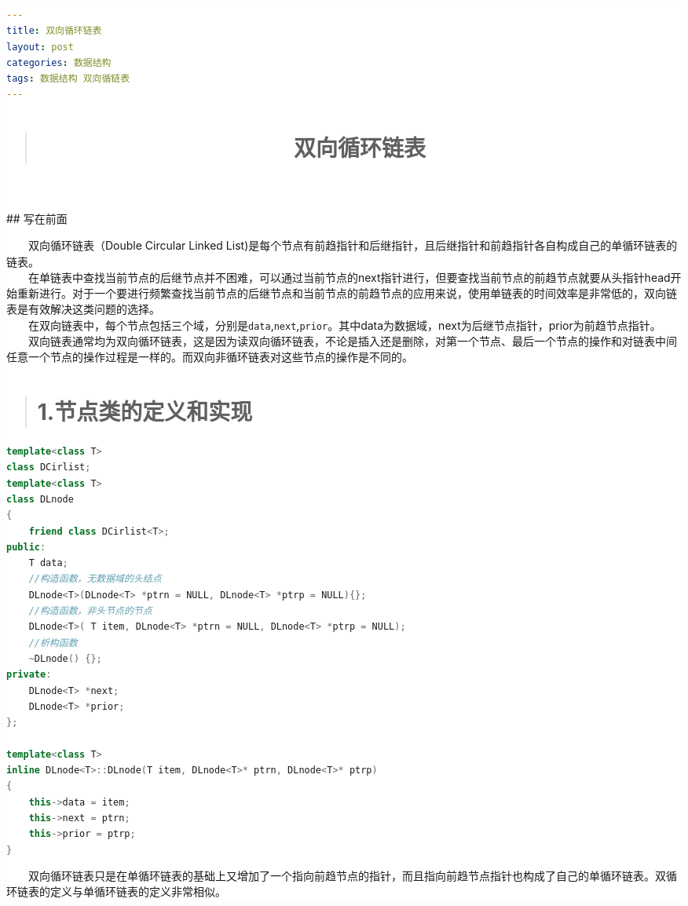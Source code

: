 ```yaml
---
title: 双向循环链表
layout: post
categories: 数据结构
tags: 数据结构 双向循链表
---
```

># <center>双向循环链表<center/>  

<br/>
<br/>
## 写在前面

&emsp;&emsp;双向循环链表（Double Circular Linked List)是每个节点有前趋指针和后继指针，且后继指针和前趋指针各自构成自己的单循环链表的链表。  
&emsp;&emsp;在单链表中查找当前节点的后继节点并不困难，可以通过当前节点的next指针进行，但要查找当前节点的前趋节点就要从头指针head开始重新进行。对于一个要进行频繁查找当前节点的后继节点和当前节点的前趋节点的应用来说，使用单链表的时间效率是非常低的，双向链表是有效解决这类问题的选择。  
&emsp;&emsp;在双向链表中，每个节点包括三个域，分别是`data`,`next`,`prior`。其中data为数据域，next为后继节点指针，prior为前趋节点指针。   
&emsp;&emsp;双向链表通常均为双向循环链表，这是因为读双向循环链表，不论是插入还是删除，对第一个节点、最后一个节点的操作和对链表中间任意一个节点的操作过程是一样的。而双向非循环链表对这些节点的操作是不同的。   

># 1.节点类的定义和实现  

```c++
template<class T>
class DCirlist;
template<class T>
class DLnode
{
	friend class DCirlist<T>;
public:
	T data;
	//构造函数，无数据域的头结点
	DLnode<T>(DLnode<T> *ptrn = NULL, DLnode<T> *ptrp = NULL){};
	//构造函数，非头节点的节点
	DLnode<T>( T item, DLnode<T> *ptrn = NULL, DLnode<T> *ptrp = NULL);
	//析构函数
	~DLnode() {};
private:
	DLnode<T> *next;
	DLnode<T> *prior;
};

template<class T>
inline DLnode<T>::DLnode(T item, DLnode<T>* ptrn, DLnode<T>* ptrp)
{
	this->data = item;
	this->next = ptrn;
	this->prior = ptrp;
}
```
&emsp;&emsp;双向循环链表只是在单循环链表的基础上又增加了一个指向前趋节点的指针，而且指向前趋节点指针也构成了自己的单循环链表。双循环链表的定义与单循环链表的定义非常相似。   

